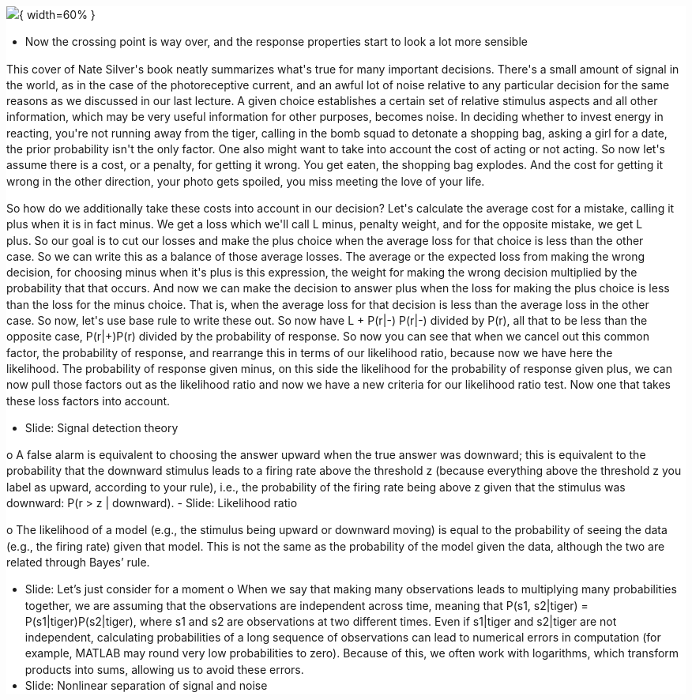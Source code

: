 ![](3.1.10.png#center){ width=60% }

- Now the crossing point is way over, and the response properties start to look a lot more sensible

This cover of Nate Silver's book neatly summarizes what's true for many important decisions. There's a small amount of signal in the world, as in the case of the photoreceptive current, and an awful lot of noise relative to any particular decision for the same reasons as we discussed in our last lecture. A given choice establishes a certain set of relative stimulus aspects and all other information, which may be very useful information for other purposes, becomes noise. In deciding whether to invest energy in reacting, you're not running away from the tiger, calling in the bomb squad to detonate a shopping bag, asking a girl for a date, the prior probability isn't the only factor. One also might want to take into account the cost of acting or not acting. So now let's assume there is a cost, or a penalty, for getting it wrong. You get eaten, the shopping bag explodes. And the cost for getting it wrong in the other direction, your photo gets spoiled, you miss meeting the love of your life.

So how do we additionally take these costs into account in our decision? Let's calculate the average cost for a mistake, calling it plus when it is in fact minus. We get a loss which we'll call L minus, penalty weight, and for the opposite mistake, we get L plus. So our goal is to cut our losses and make the plus choice when the average loss for that choice is less than the other case. So we can write this as a balance of those average losses. The average or the expected loss from making the wrong decision, for choosing minus when it's plus is this expression, the weight for making the wrong decision multiplied by the probability that that occurs. And now we can make the decision to answer plus when the loss for making the plus choice is less than the loss for the minus choice. That is, when the average loss for that decision is less than the average loss in the other case. So now, let's use base rule to write these out. So now have L + P(r|-) P(r|-) divided by P(r), all that to be less than the opposite case, P(r|+)P(r) divided by the probability of response. So now you can see that when we cancel out this common factor, the probability of response, and rearrange this in terms of our likelihood ratio, because now we have here the likelihood. The probability of response given minus, on this side the likelihood for the probability of response given plus, we can now pull those factors out as the likelihood ratio and now we have a new criteria for our likelihood ratio test. Now one that takes these loss factors into account.

- Slide: Signal detection theory

o A false alarm is equivalent to choosing the answer upward when the true answer was downward; this is equivalent to the probability that the downward stimulus leads to a firing rate above the threshold z (because everything above the threshold z you label as upward, according to your rule), i.e., the probability of the firing rate being above z given that the stimulus was downward: P(r > z | downward). - Slide: Likelihood ratio

o The likelihood of a model (e.g., the stimulus being upward or downward moving) is equal to the probability of seeing the data (e.g., the firing rate) given that model. This is not the same as the probability of the model given the data, although the two are related through Bayes’ rule.

- Slide: Let’s just consider for a moment o When we say that making many observations leads to multiplying many probabilities together, we are assuming that the observations are independent across time, meaning that P(s1, s2|tiger) = P(s1|tiger)P(s2|tiger), where s1 and s2 are observations at two different times. Even if s1|tiger and s2|tiger are not independent, calculating probabilities of a long sequence of observations can lead to numerical errors in computation (for example, MATLAB may round very low probabilities to zero). Because of this, we often work with logarithms, which transform products into sums, allowing us to avoid these errors.
- Slide: Nonlinear separation of signal and noise
